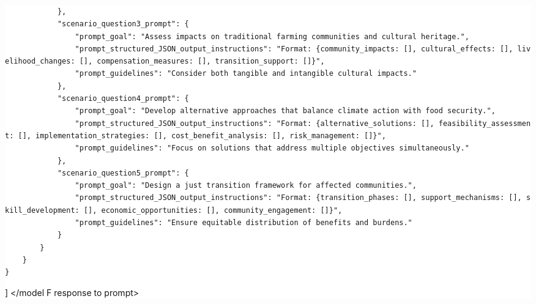                 },
                "scenario_question3_prompt": {
                    "prompt_goal": "Assess impacts on traditional farming communities and cultural heritage.",
                    "prompt_structured_JSON_output_instructions": "Format: {community_impacts: [], cultural_effects: [], livelihood_changes: [], compensation_measures: [], transition_support: []}",
                    "prompt_guidelines": "Consider both tangible and intangible cultural impacts."
                },
                "scenario_question4_prompt": {
                    "prompt_goal": "Develop alternative approaches that balance climate action with food security.",
                    "prompt_structured_JSON_output_instructions": "Format: {alternative_solutions: [], feasibility_assessment: [], implementation_strategies: [], cost_benefit_analysis: [], risk_management: []}",
                    "prompt_guidelines": "Focus on solutions that address multiple objectives simultaneously."
                },
                "scenario_question5_prompt": {
                    "prompt_goal": "Design a just transition framework for affected communities.",
                    "prompt_structured_JSON_output_instructions": "Format: {transition_phases: [], support_mechanisms: [], skill_development: [], economic_opportunities: [], community_engagement: []}",
                    "prompt_guidelines": "Ensure equitable distribution of benefits and burdens."
                }
            }
        }
    }
]
</model F response to prompt>
